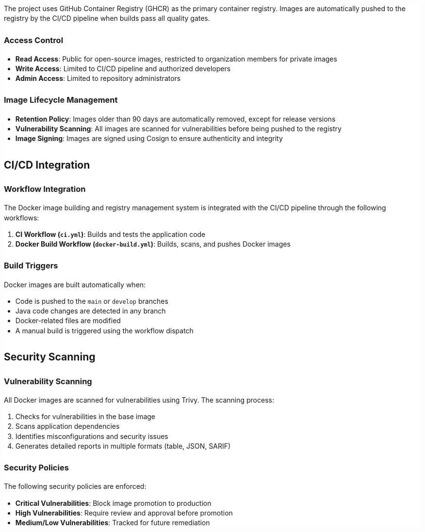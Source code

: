The project uses GitHub Container Registry (GHCR) as the primary container registry. Images are automatically pushed to the registry by the CI/CD pipeline when builds pass all quality gates.

### Access Control

- **Read Access**: Public for open-source images, restricted to organization members for private images
- **Write Access**: Limited to CI/CD pipeline and authorized developers
- **Admin Access**: Limited to repository administrators

### Image Lifecycle Management

- **Retention Policy**: Images older than 90 days are automatically removed, except for release versions
- **Vulnerability Scanning**: All images are scanned for vulnerabilities before being pushed to the registry
- **Image Signing**: Images are signed using Cosign to ensure authenticity and integrity

## CI/CD Integration

### Workflow Integration

The Docker image building and registry management system is integrated with the CI/CD pipeline through the following workflows:

1. **CI Workflow (`ci.yml`)**: Builds and tests the application code
2. **Docker Build Workflow (`docker-build.yml`)**: Builds, scans, and pushes Docker images

### Build Triggers

Docker images are built automatically when:

- Code is pushed to the `main` or `develop` branches
- Java code changes are detected in any branch
- Docker-related files are modified
- A manual build is triggered using the workflow dispatch

## Security Scanning

### Vulnerability Scanning

All Docker images are scanned for vulnerabilities using Trivy. The scanning process:

1. Checks for vulnerabilities in the base image
2. Scans application dependencies
3. Identifies misconfigurations and security issues
4. Generates detailed reports in multiple formats (table, JSON, SARIF)

### Security Policies

The following security policies are enforced:

- **Critical Vulnerabilities**: Block image promotion to production
- **High Vulnerabilities**: Require review and approval before promotion
- **Medium/Low Vulnerabilities**: Tracked for future remediation
